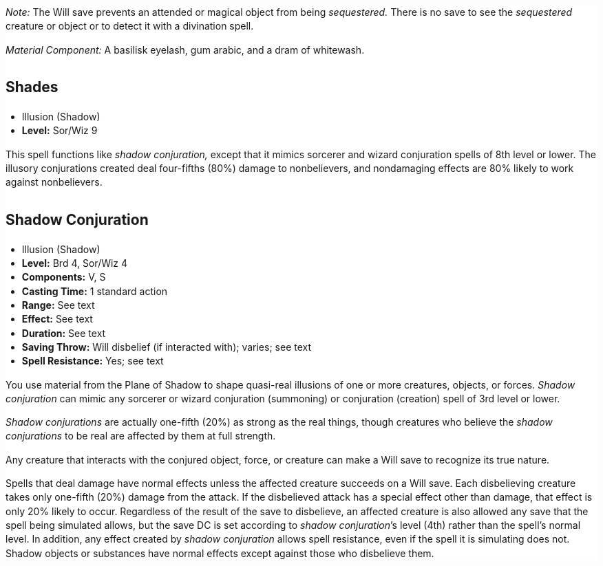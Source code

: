 *Note:* The Will save prevents an attended or magical object from being
*sequestered.* There is no save to see the *sequestered* creature or
object or to detect it with a divination spell.

*Material Component:* A basilisk eyelash, gum arabic, and a dram of
whitewash.

## Shades

-   Illusion (Shadow)
-   **Level:** Sor/Wiz 9

This spell functions like *shadow conjuration,* except that it mimics
sorcerer and wizard conjuration spells of 8th level or lower. The
illusory conjurations created deal four-fifths (80%) damage to
nonbelievers, and nondamaging effects are 80% likely to work against
nonbelievers.

## Shadow Conjuration

-   Illusion (Shadow)
-   **Level:** Brd 4, Sor/Wiz 4
-   **Components:** V, S
-   **Casting Time:** 1 standard action
-   **Range:** See text
-   **Effect:** See text
-   **Duration:** See text
-   **Saving Throw:** Will disbelief (if interacted with); varies; see
    text
-   **Spell Resistance:** Yes; see text

You use material from the Plane of Shadow to shape quasi-real illusions
of one or more creatures, objects, or forces. *Shadow conjuration* can
mimic any sorcerer or wizard conjuration (summoning) or conjuration
(creation) spell of 3rd level or lower.

*Shadow conjurations* are actually one-fifth (20%) as strong as the real
things, though creatures who believe the *shadow conjurations* to be
real are affected by them at full strength.

Any creature that interacts with the conjured object, force, or creature
can make a Will save to recognize its true nature.

Spells that deal damage have normal effects unless the affected creature
succeeds on a Will save. Each disbelieving creature takes only one-fifth
(20%) damage from the attack. If the disbelieved attack has a special
effect other than damage, that effect is only 20% likely to occur.
Regardless of the result of the save to disbelieve, an affected creature
is also allowed any save that the spell being simulated allows, but the
save DC is set according to *shadow conjuration*’s level (4th) rather
than the spell’s normal level. In addition, any effect created by
*shadow conjuration* allows spell resistance, even if the spell it is
simulating does not. Shadow objects or substances have normal effects
except against those who disbelieve them.
